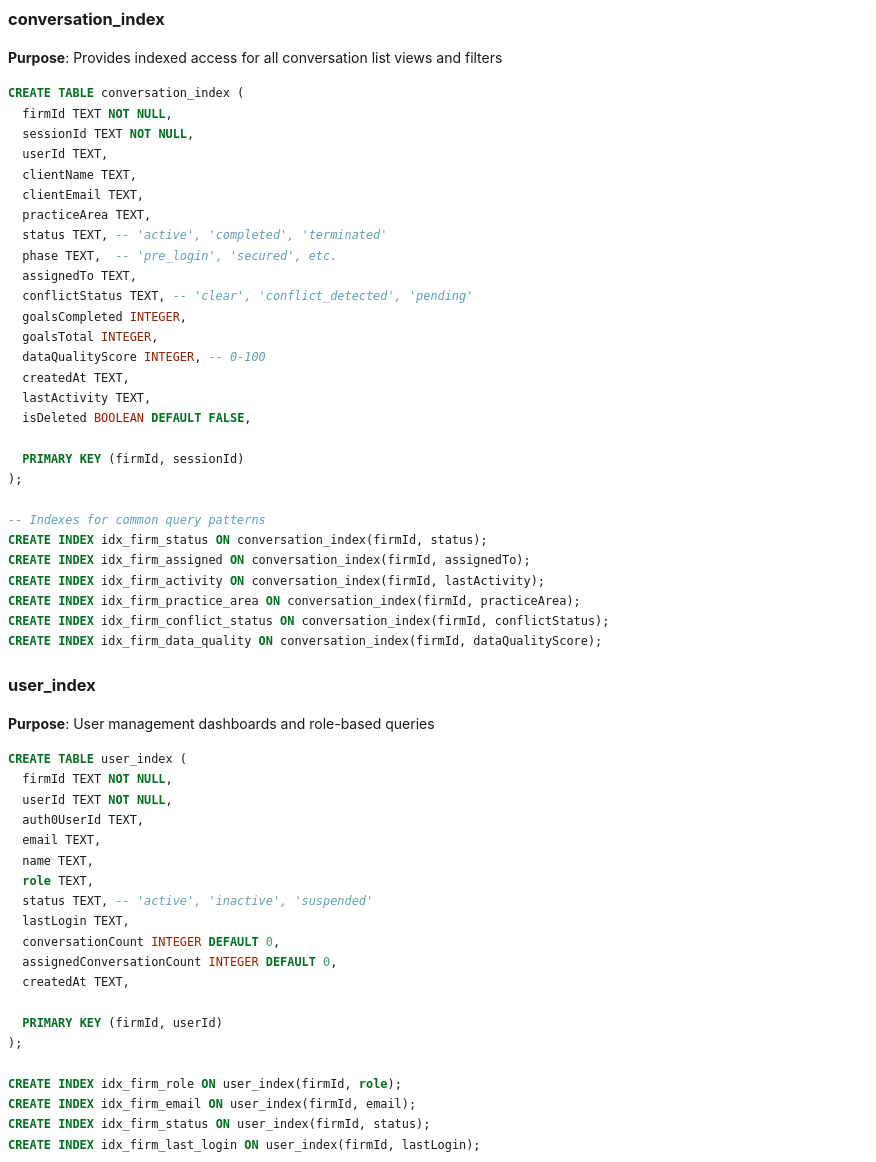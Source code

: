 ### conversation_index

**Purpose**: Provides indexed access for all conversation list views and filters

```sql
CREATE TABLE conversation_index (
  firmId TEXT NOT NULL,
  sessionId TEXT NOT NULL,
  userId TEXT,
  clientName TEXT,
  clientEmail TEXT,
  practiceArea TEXT,
  status TEXT, -- 'active', 'completed', 'terminated'
  phase TEXT,  -- 'pre_login', 'secured', etc.
  assignedTo TEXT,
  conflictStatus TEXT, -- 'clear', 'conflict_detected', 'pending'
  goalsCompleted INTEGER,
  goalsTotal INTEGER,
  dataQualityScore INTEGER, -- 0-100
  createdAt TEXT,
  lastActivity TEXT,
  isDeleted BOOLEAN DEFAULT FALSE,
  
  PRIMARY KEY (firmId, sessionId)
);

-- Indexes for common query patterns
CREATE INDEX idx_firm_status ON conversation_index(firmId, status);
CREATE INDEX idx_firm_assigned ON conversation_index(firmId, assignedTo);
CREATE INDEX idx_firm_activity ON conversation_index(firmId, lastActivity);
CREATE INDEX idx_firm_practice_area ON conversation_index(firmId, practiceArea);
CREATE INDEX idx_firm_conflict_status ON conversation_index(firmId, conflictStatus);
CREATE INDEX idx_firm_data_quality ON conversation_index(firmId, dataQualityScore);
```

### user_index

**Purpose**: User management dashboards and role-based queries

```sql
CREATE TABLE user_index (
  firmId TEXT NOT NULL,
  userId TEXT NOT NULL,
  auth0UserId TEXT,
  email TEXT,
  name TEXT,
  role TEXT,
  status TEXT, -- 'active', 'inactive', 'suspended'
  lastLogin TEXT,
  conversationCount INTEGER DEFAULT 0,
  assignedConversationCount INTEGER DEFAULT 0,
  createdAt TEXT,
  
  PRIMARY KEY (firmId, userId)
);

CREATE INDEX idx_firm_role ON user_index(firmId, role);
CREATE INDEX idx_firm_email ON user_index(firmId, email);
CREATE INDEX idx_firm_status ON user_index(firmId, status);
CREATE INDEX idx_firm_last_login ON user_index(firmId, lastLogin);
```
